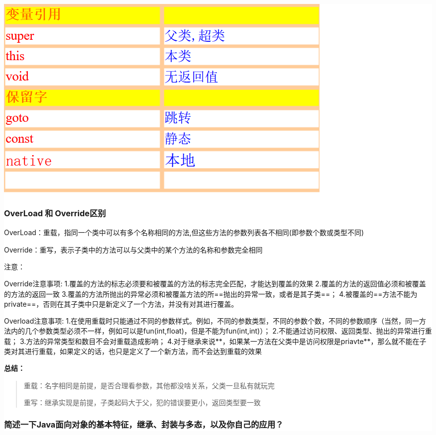 ![image-20220731132649522](面试题/image-20220731132649522.png)

### OverLoad 和 Override区别

OverLoad：重载，指同一个类中可以有多个名称相同的方法,但这些方法的参数列表各不相同(即参数个数或类型不同) 

Override：重写，表示子类中的方法可以与父类中的某个方法的名称和参数完全相同



注意：

Override注意事项:
      1.覆盖的方法的标志必须要和被覆盖的方法的标志完全匹配，才能达到覆盖的效果
      2.覆盖的方法的返回值必须和被覆盖的方法的返回一致
      3.覆盖的方法所抛出的异常必须和被覆盖方法的所==抛出的异常一致，或者是其子类==；
      4.被覆盖的==方法不能为private==，否则在其子类中只是新定义了一个方法，并没有对其进行覆盖。

Overload注意事项:
      1.在使用重载时只能通过不同的参数样式。例如，不同的参数类型，不同的参数个数，不同的参数顺序（当然，同一方法内的几个参数类型必须不一样，例如可以是fun(int,float)，但是不能为fun(int,int)）；
      2.不能通过访问权限、返回类型、抛出的异常进行重载；
      3.方法的异常类型和数目不会对重载造成影响；
      4.对于继承来说**，如果某一方法在父类中是访问权限是priavte**，那么就不能在子类对其进行重载，如果定义的话，也只是定义了一个新方法，而不会达到重载的效果

**总结：**

> 重载：名字相同是前提，是否合理看参数，其他都没啥关系，父类一旦私有就玩完
>
> 重写：继承实现是前提，子类起码大于父，犯的错误要更小，返回类型要一致







### 简述一下Java面向对象的基本特征，继承、封装与多态，以及你自己的应用？
